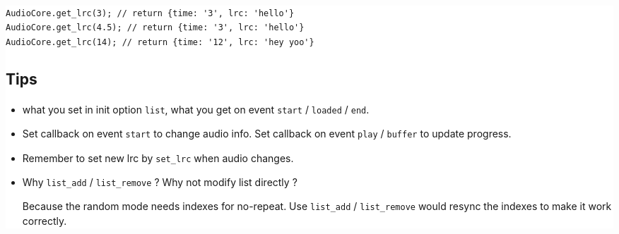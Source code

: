 	AudioCore.get_lrc(3); // return {time: '3', lrc: 'hello'}
	AudioCore.get_lrc(4.5); // return {time: '3', lrc: 'hello'}
	AudioCore.get_lrc(14); // return {time: '12', lrc: 'hey yoo'}

	

## Tips

* what you set in init option `list`, what you get on event `start` / `loaded` / `end`.

* Set callback on event `start` to change audio info. Set callback on event `play` / `buffer` to update progress.
	
* Remember to set new lrc by `set_lrc` when audio changes.

* Why `list_add` / `list_remove` ? Why not modify list directly ?

	Because the random mode needs indexes for no-repeat. Use `list_add` / `list_remove` would resync the indexes to make it work correctly.
	





	
	

	



	

	


	
